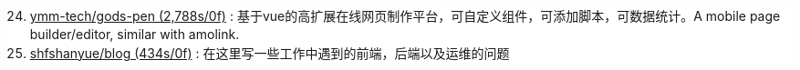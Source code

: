 24. [ymm-tech/gods-pen (2,788s/0f)](https://github.com/ymm-tech/gods-pen) : 基于vue的高扩展在线网页制作平台，可自定义组件，可添加脚本，可数据统计。A mobile page builder/editor, similar with amolink.
25. [shfshanyue/blog (434s/0f)](https://github.com/shfshanyue/blog) : 在这里写一些工作中遇到的前端，后端以及运维的问题
